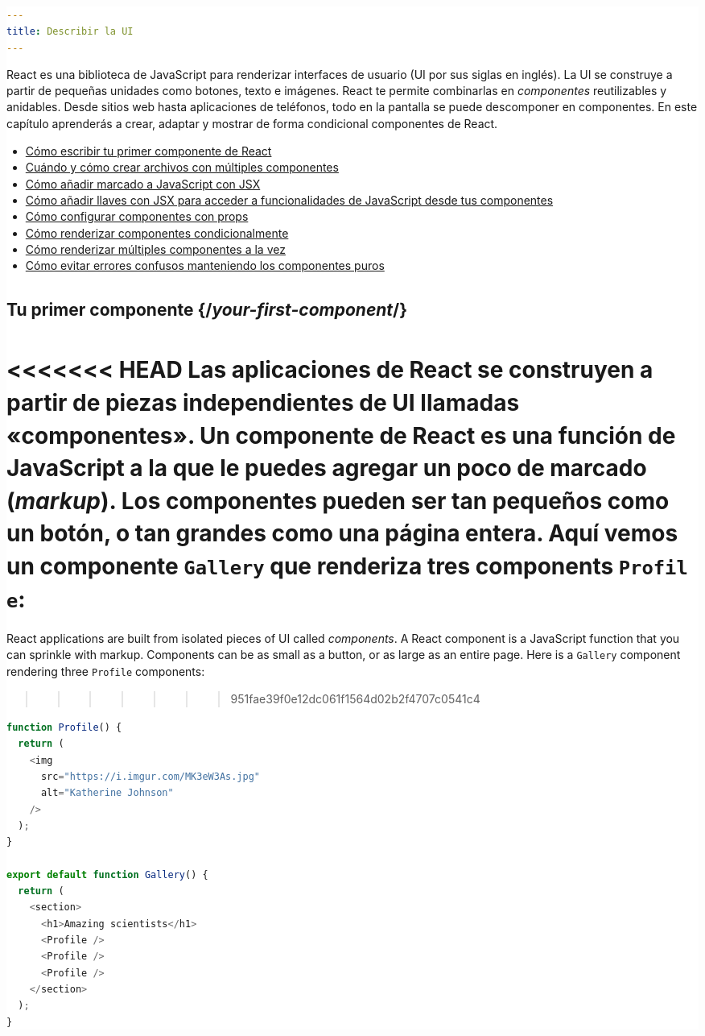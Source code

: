 ```yaml
---
title: Describir la UI
---
```


<Intro>

React es una biblioteca de JavaScript para renderizar interfaces de usuario (UI por sus siglas en inglés). La UI se construye a partir de pequeñas unidades como botones, texto e imágenes. React te permite combinarlas en *componentes* reutilizables y anidables. Desde sitios web hasta aplicaciones de teléfonos, todo en la pantalla se puede descomponer en componentes. En este capítulo aprenderás a crear, adaptar y mostrar de forma condicional componentes de React.

</Intro>

<YouWillLearn isChapter={true}>

* [Cómo escribir tu primer componente de React](/learn/your-first-component)
* [Cuándo y cómo crear archivos con múltiples componentes](/learn/importing-and-exporting-components)
* [Cómo añadir marcado a JavaScript con JSX](/learn/writing-markup-with-jsx)
* [Cómo añadir llaves con JSX para acceder a funcionalidades de JavaScript desde tus componentes](/learn/javascript-in-jsx-with-curly-braces)
* [Cómo configurar componentes con props](/learn/passing-props-to-a-component)
* [Cómo renderizar componentes condicionalmente](/learn/conditional-rendering)
* [Cómo renderizar múltiples componentes a la vez](/learn/rendering-lists)
* [Cómo evitar errores confusos manteniendo los componentes puros](/learn/keeping-components-pure)

</YouWillLearn>

## Tu primer componente {/*your-first-component*/}

<<<<<<< HEAD
Las aplicaciones de React se construyen a partir de piezas independientes de UI llamadas «componentes». Un componente de React es una función de JavaScript a la que le puedes agregar un poco de marcado (*markup*). Los componentes pueden ser tan pequeños como un botón, o tan grandes como una página entera. Aquí vemos un componente `Gallery` que renderiza tres components `Profile`:
=======
React applications are built from isolated pieces of UI called *components*. A React component is a JavaScript function that you can sprinkle with markup. Components can be as small as a button, or as large as an entire page. Here is a `Gallery` component rendering three `Profile` components:
>>>>>>> 951fae39f0e12dc061f1564d02b2f4707c0541c4

<Sandpack>

```js
function Profile() {
  return (
    <img
      src="https://i.imgur.com/MK3eW3As.jpg"
      alt="Katherine Johnson"
    />
  );
}

export default function Gallery() {
  return (
    <section>
      <h1>Amazing scientists</h1>
      <Profile />
      <Profile />
      <Profile />
    </section>
  );
}
```
